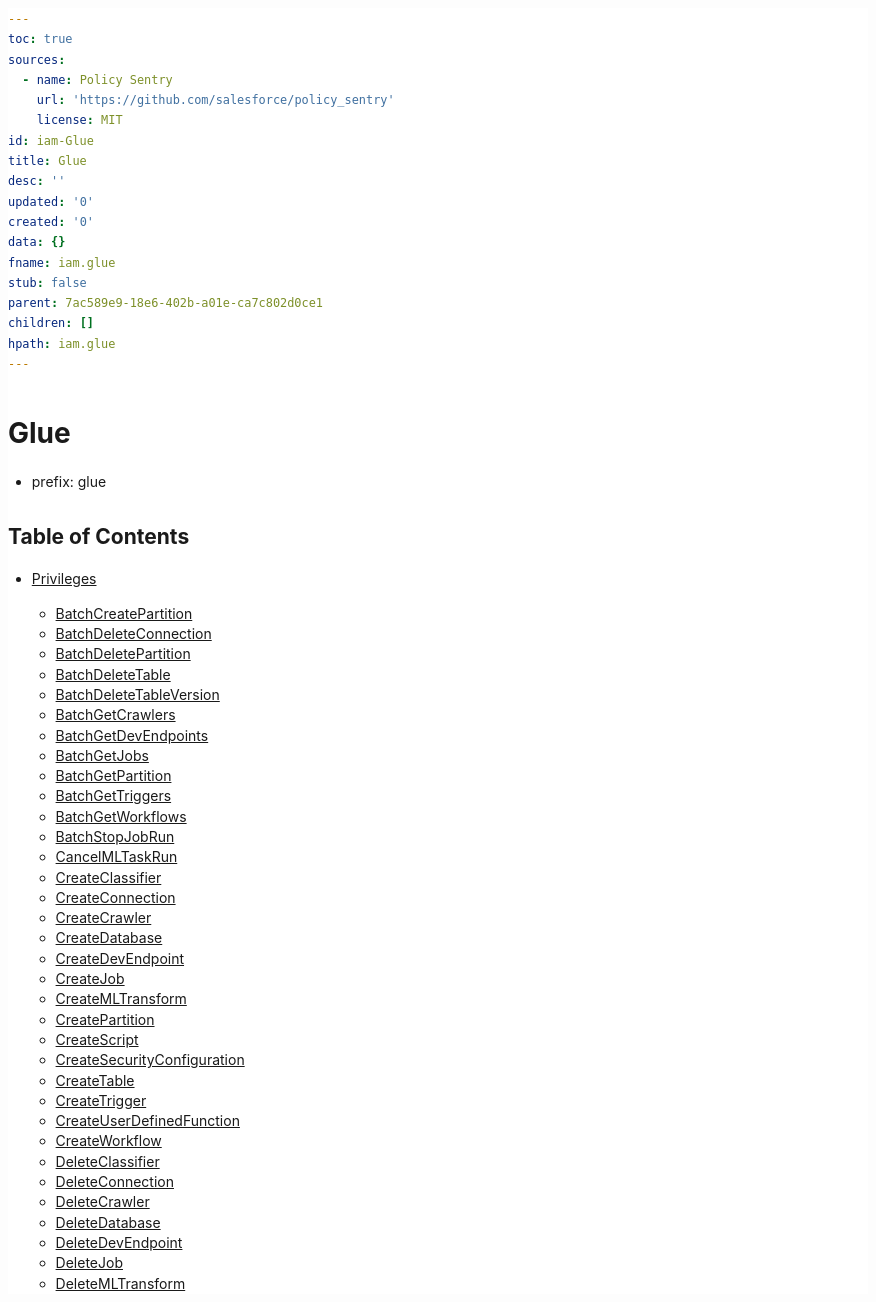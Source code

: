 ```yaml
---
toc: true
sources:
  - name: Policy Sentry
    url: 'https://github.com/salesforce/policy_sentry'
    license: MIT
id: iam-Glue
title: Glue
desc: ''
updated: '0'
created: '0'
data: {}
fname: iam.glue
stub: false
parent: 7ac589e9-18e6-402b-a01e-ca7c802d0ce1
children: []
hpath: iam.glue
---
```

# Glue

- prefix: glue

## Table of Contents

- [Privileges](#privileges)

  - [BatchCreatePartition](#batchcreatepartition)
  - [BatchDeleteConnection](#batchdeleteconnection)
  - [BatchDeletePartition](#batchdeletepartition)
  - [BatchDeleteTable](#batchdeletetable)
  - [BatchDeleteTableVersion](#batchdeletetableversion)
  - [BatchGetCrawlers](#batchgetcrawlers)
  - [BatchGetDevEndpoints](#batchgetdevendpoints)
  - [BatchGetJobs](#batchgetjobs)
  - [BatchGetPartition](#batchgetpartition)
  - [BatchGetTriggers](#batchgettriggers)
  - [BatchGetWorkflows](#batchgetworkflows)
  - [BatchStopJobRun](#batchstopjobrun)
  - [CancelMLTaskRun](#cancelmltaskrun)
  - [CreateClassifier](#createclassifier)
  - [CreateConnection](#createconnection)
  - [CreateCrawler](#createcrawler)
  - [CreateDatabase](#createdatabase)
  - [CreateDevEndpoint](#createdevendpoint)
  - [CreateJob](#createjob)
  - [CreateMLTransform](#createmltransform)
  - [CreatePartition](#createpartition)
  - [CreateScript](#createscript)
  - [CreateSecurityConfiguration](#createsecurityconfiguration)
  - [CreateTable](#createtable)
  - [CreateTrigger](#createtrigger)
  - [CreateUserDefinedFunction](#createuserdefinedfunction)
  - [CreateWorkflow](#createworkflow)
  - [DeleteClassifier](#deleteclassifier)
  - [DeleteConnection](#deleteconnection)
  - [DeleteCrawler](#deletecrawler)
  - [DeleteDatabase](#deletedatabase)
  - [DeleteDevEndpoint](#deletedevendpoint)
  - [DeleteJob](#deletejob)
  - [DeleteMLTransform](#deletemltransform)